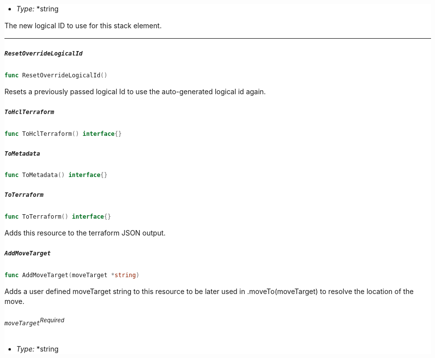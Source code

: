 - *Type:* *string

The new logical ID to use for this stack element.

---

##### `ResetOverrideLogicalId` <a name="ResetOverrideLogicalId" id="@cdktf/provider-azurerm.devTestLinuxVirtualMachine.DevTestLinuxVirtualMachine.resetOverrideLogicalId"></a>

```go
func ResetOverrideLogicalId()
```

Resets a previously passed logical Id to use the auto-generated logical id again.

##### `ToHclTerraform` <a name="ToHclTerraform" id="@cdktf/provider-azurerm.devTestLinuxVirtualMachine.DevTestLinuxVirtualMachine.toHclTerraform"></a>

```go
func ToHclTerraform() interface{}
```

##### `ToMetadata` <a name="ToMetadata" id="@cdktf/provider-azurerm.devTestLinuxVirtualMachine.DevTestLinuxVirtualMachine.toMetadata"></a>

```go
func ToMetadata() interface{}
```

##### `ToTerraform` <a name="ToTerraform" id="@cdktf/provider-azurerm.devTestLinuxVirtualMachine.DevTestLinuxVirtualMachine.toTerraform"></a>

```go
func ToTerraform() interface{}
```

Adds this resource to the terraform JSON output.

##### `AddMoveTarget` <a name="AddMoveTarget" id="@cdktf/provider-azurerm.devTestLinuxVirtualMachine.DevTestLinuxVirtualMachine.addMoveTarget"></a>

```go
func AddMoveTarget(moveTarget *string)
```

Adds a user defined moveTarget string to this resource to be later used in .moveTo(moveTarget) to resolve the location of the move.

###### `moveTarget`<sup>Required</sup> <a name="moveTarget" id="@cdktf/provider-azurerm.devTestLinuxVirtualMachine.DevTestLinuxVirtualMachine.addMoveTarget.parameter.moveTarget"></a>

- *Type:* *string
